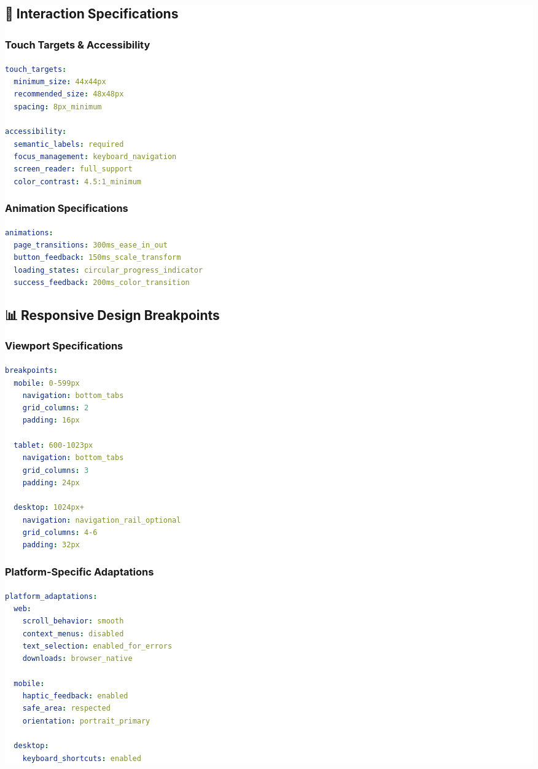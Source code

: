 ## 🔧 Interaction Specifications

### Touch Targets & Accessibility
```yaml
touch_targets:
  minimum_size: 44x44px
  recommended_size: 48x48px
  spacing: 8px_minimum

accessibility:
  semantic_labels: required
  focus_management: keyboard_navigation
  screen_reader: full_support
  color_contrast: 4.5:1_minimum
```

### Animation Specifications
```yaml
animations:
  page_transitions: 300ms_ease_in_out
  button_feedback: 150ms_scale_transform
  loading_states: circular_progress_indicator
  success_feedback: 200ms_color_transition
```

## 📊 Responsive Design Breakpoints

### Viewport Specifications
```yaml
breakpoints:
  mobile: 0-599px
    navigation: bottom_tabs
    grid_columns: 2
    padding: 16px
    
  tablet: 600-1023px  
    navigation: bottom_tabs
    grid_columns: 3
    padding: 24px
    
  desktop: 1024px+
    navigation: navigation_rail_optional
    grid_columns: 4-6
    padding: 32px
```

### Platform-Specific Adaptations
```yaml
platform_adaptations:
  web:
    scroll_behavior: smooth
    context_menus: disabled
    text_selection: enabled_for_errors
    downloads: browser_native
    
  mobile:
    haptic_feedback: enabled
    safe_area: respected
    orientation: portrait_primary
    
  desktop:
    keyboard_shortcuts: enabled
```